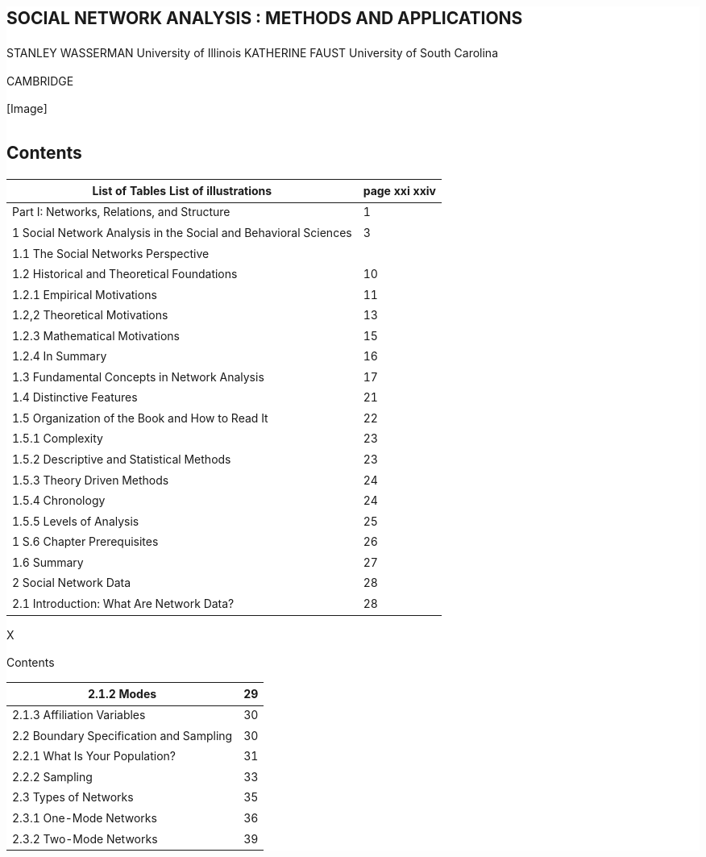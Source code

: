## SOCIAL NETWORK ANALYSIS : METHODS AND APPLICATIONS

STANLEY WASSERMAN University of Illinois KATHERINE FAUST University of South  Carolina

CAMBRIDGE

[Image]

## Contents

| List  of  Tables  List  of  illustrations                          | page  xxi  xxiv   |
|--------------------------------------------------------------------|-------------------|
| Part I:  Networks,  Relations,  and  Structure                     | 1                 |
| 1  Social Network Analysis in  the Social and Behavioral  Sciences | 3                 |
| 1.1  The Social Networks Perspective                               |                   |
| 1.2  Historical and Theoretical Foundations                        | 10                |
| 1.2.1  Empirical Motivations                                       | 11                |
| 1.2,2  Theoretical Motivations                                     | 13                |
| 1.2.3  Mathematical Motivations                                    | 15                |
| 1.2.4  In Summary                                                  | 16                |
| 1.3 Fundamental Concepts in Network Analysis                       | 17                |
| 1.4  Distinctive Features                                          | 21                |
| 1.5  Organization of the Book  and How to Read It                  | 22                |
| 1.5.1  Complexity                                                  | 23                |
| 1.5.2 Descriptive and Statistical Methods                          | 23                |
| 1.5.3 Theory Driven Methods                                        | 24                |
| 1.5.4 Chronology                                                   | 24                |
| 1.5.5  Levels of Analysis                                          | 25                |
| 1  S.6  Chapter Prerequisites                                      | 26                |
| 1.6  Summary                                                       | 27                |
| 2  Social Network Data                                             | 28                |
| 2.1  Introduction: What Are Network  Data?                         | 28                |

X

Contents

| 2.1.2  Modes                                                  | 29    |
|---------------------------------------------------------------|-------|
| 2.1.3  Affiliation Variables                                  | 30    |
| 2.2  Boundary Specification and Sampling                      | 30    |
| 2.2.1  What Is Your Population?                               | 31    |
| 2.2.2  Sampling                                               | 33    |
| 2.3  Types of Networks                                        | 35    |
| 2.3.1  One-Mode Networks                                      | 36    |
| 2.3.2  Two-Mode Networks                                      | 39    |